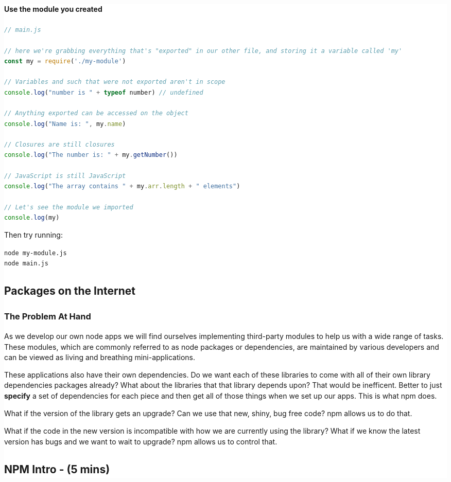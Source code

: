 #### Use the module you created

```js
// main.js

// here we're grabbing everything that's "exported" in our other file, and storing it a variable called 'my'
const my = require('./my-module')

// Variables and such that were not exported aren't in scope
console.log("number is " + typeof number) // undefined

// Anything exported can be accessed on the object
console.log("Name is: ", my.name)

// Closures are still closures
console.log("The number is: " + my.getNumber())

// JavaScript is still JavaScript
console.log("The array contains " + my.arr.length + " elements")

// Let's see the module we imported
console.log(my)
```

Then try running:
```
node my-module.js
node main.js
```

## Packages on the Internet

### The Problem At Hand

As we develop our own node apps we will find ourselves implementing third-party modules to help us with a wide range of tasks. These modules, which are commonly referred to as node packages or dependencies, are maintained by various developers and can be viewed as living and breathing mini-applications.

These applications also have their own dependencies. Do we want each of these libraries to come with all of their own library dependencies packages already? What about the libraries that that library depends upon? That would be inefficent. Better to just __specify__ a set of dependencies for each piece and then get all of those things when we set up our apps. This is what npm does.

What if the version of the library gets an upgrade? Can we use that new, shiny, bug free code? npm allows us to do that.

What if the code in the new version is incompatible with how we are currently using the library? What if we know the latest version has bugs and we want to wait to upgrade? npm allows us to control that.


## NPM Intro - (5 mins)
